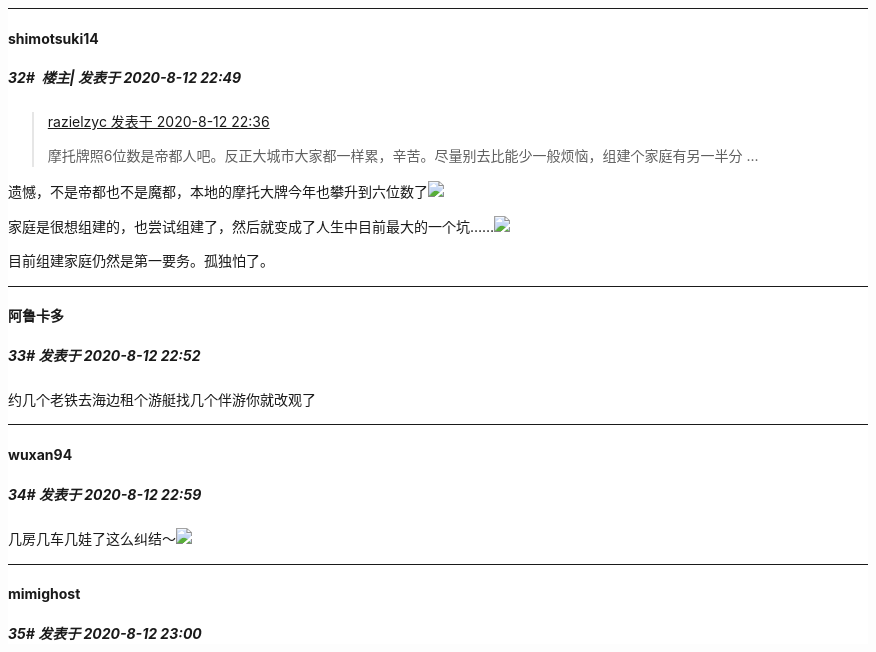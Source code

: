 

*****

####  shimotsuki14  
##### 32#         楼主| 发表于 2020-8-12 22:49



<blockquote><a href="httphttps://bbs.saraba1st.com/2b/forum.php?mod=redirect&amp;goto=findpost&amp;pid=48408454&amp;ptid=1954396" target="_blank">razielzyc 发表于 2020-8-12 22:36</a>

摩托牌照6位数是帝都人吧。反正大城市大家都一样累，辛苦。尽量别去比能少一般烦恼，组建个家庭有另一半分 ...</blockquote>
遗憾，不是帝都也不是魔都，本地的摩托大牌今年也攀升到六位数了<img src="https://static.saraba1st.com/image/smiley/face2017/068.png" referrerpolicy="no-referrer">


家庭是很想组建的，也尝试组建了，然后就变成了人生中目前最大的一个坑……<img src="https://static.saraba1st.com/image/smiley/face2017/136.png" referrerpolicy="no-referrer">

目前组建家庭仍然是第一要务。孤独怕了。







*****

####  阿鲁卡多  
##### 33#       发表于 2020-8-12 22:52




约几个老铁去海边租个游艇找几个伴游你就改观了 







*****

####  wuxan94  
##### 34#       发表于 2020-8-12 22:59




几房几车几娃了这么纠结～<img src="https://static.saraba1st.com/image/smiley/face2017/227.gif" referrerpolicy="no-referrer">







*****

####  mimighost  
##### 35#       发表于 2020-8-12 23:00



